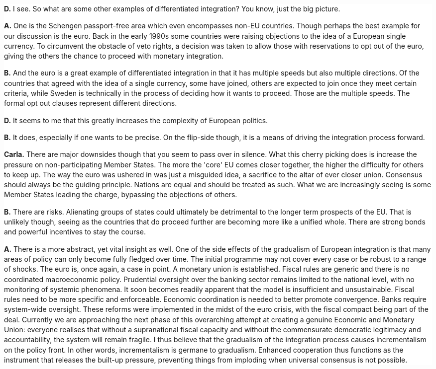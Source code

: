 **D.** I see. So what are some other examples of differentiated
integration? You know, just the big picture.

**A.** One is the Schengen passport-free area which even encompasses
non-EU countries. Though perhaps the best example for our discussion is
the euro. Back in the early 1990s some countries were raising objections
to the idea of a European single currency. To circumvent the obstacle of
veto rights, a decision was taken to allow those with reservations to
opt out of the euro, giving the others the chance to proceed with
monetary integration.

**B.** And the euro is a great example of differentiated integration in
that it has multiple speeds but also multiple directions. Of the
countries that agreed with the idea of a single currency, some have
joined, others are expected to join once they meet certain criteria,
while Sweden is technically in the process of deciding how it wants to
proceed. Those are the multiple speeds. The formal opt out clauses
represent different directions.

**D.** It seems to me that this greatly increases the complexity of
European politics.

**B.** It does, especially if one wants to be precise. On the flip-side
though, it is a means of driving the integration process forward.

**Carla.** There are major downsides though that you seem to pass over
in silence. What this cherry picking does is increase the pressure on
non-participating Member States. The more the 'core' EU comes closer
together, the higher the difficulty for others to keep up. The way the
euro was ushered in was just a misguided idea, a sacrifice to the altar
of ever closer union. Consensus should always be the guiding
principle. Nations are equal and should be treated as such. What we are
increasingly seeing is some Member States leading the charge, bypassing
the objections of others.

**B.** There are risks. Alienating groups of states could ultimately be
detrimental to the longer term prospects of the EU. That is unlikely
though, seeing as the countries that do proceed further are becoming
more like a unified whole. There are strong bonds and powerful
incentives to stay the course.

**A.** There is a more abstract, yet vital insight as well. One of the
side effects of the gradualism of European integration is that many
areas of policy can only become fully fledged over time. The initial
programme may not cover every case or be robust to a range of
shocks. The euro is, once again, a case in point. A monetary union is
established. Fiscal rules are generic and there is no coordinated
macroeconomic policy. Prudential oversight over the banking sector
remains limited to the national level, with no monitoring of systemic
phenomena. It soon becomes readily apparent that the model is
insufficient and unsustainable. Fiscal rules need to be more specific
and enforceable. Economic coordination is needed to better promote
convergence. Banks require system-wide oversight. These reforms were
implemented in the midst of the euro crisis, with the fiscal compact
being part of the deal. Currently we are approaching the next phase of
this overarching attempt at creating a genuine Economic and Monetary
Union: everyone realises that without a supranational fiscal capacity
and without the commensurate democratic legitimacy and accountability,
the system will remain fragile. I thus believe that the gradualism of
the integration process causes incrementalism on the policy front. In
other words, incrementalism is germane to gradualism. Enhanced
cooperation thus functions as the instrument that releases the built-up
pressure, preventing things from imploding when universal consensus is
not possible.
